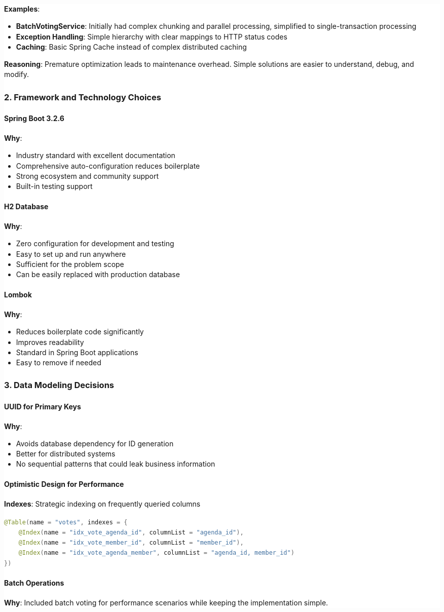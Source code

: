 **Examples**:
- **BatchVotingService**: Initially had complex chunking and parallel processing, simplified to single-transaction processing
- **Exception Handling**: Simple hierarchy with clear mappings to HTTP status codes
- **Caching**: Basic Spring Cache instead of complex distributed caching

**Reasoning**: Premature optimization leads to maintenance overhead. Simple solutions are easier to understand, debug, and modify.

### 2. Framework and Technology Choices

#### Spring Boot 3.2.6
**Why**: 
- Industry standard with excellent documentation
- Comprehensive auto-configuration reduces boilerplate
- Strong ecosystem and community support
- Built-in testing support

#### H2 Database
**Why**:
- Zero configuration for development and testing
- Easy to set up and run anywhere
- Sufficient for the problem scope
- Can be easily replaced with production database

#### Lombok
**Why**:
- Reduces boilerplate code significantly
- Improves readability
- Standard in Spring Boot applications
- Easy to remove if needed

### 3. Data Modeling Decisions

#### UUID for Primary Keys
**Why**:
- Avoids database dependency for ID generation
- Better for distributed systems
- No sequential patterns that could leak business information

#### Optimistic Design for Performance
**Indexes**: Strategic indexing on frequently queried columns
```java
@Table(name = "votes", indexes = {
    @Index(name = "idx_vote_agenda_id", columnList = "agenda_id"),
    @Index(name = "idx_vote_member_id", columnList = "member_id"),
    @Index(name = "idx_vote_agenda_member", columnList = "agenda_id, member_id")
})
```

#### Batch Operations
**Why**: Included batch voting for performance scenarios while keeping the implementation simple.
